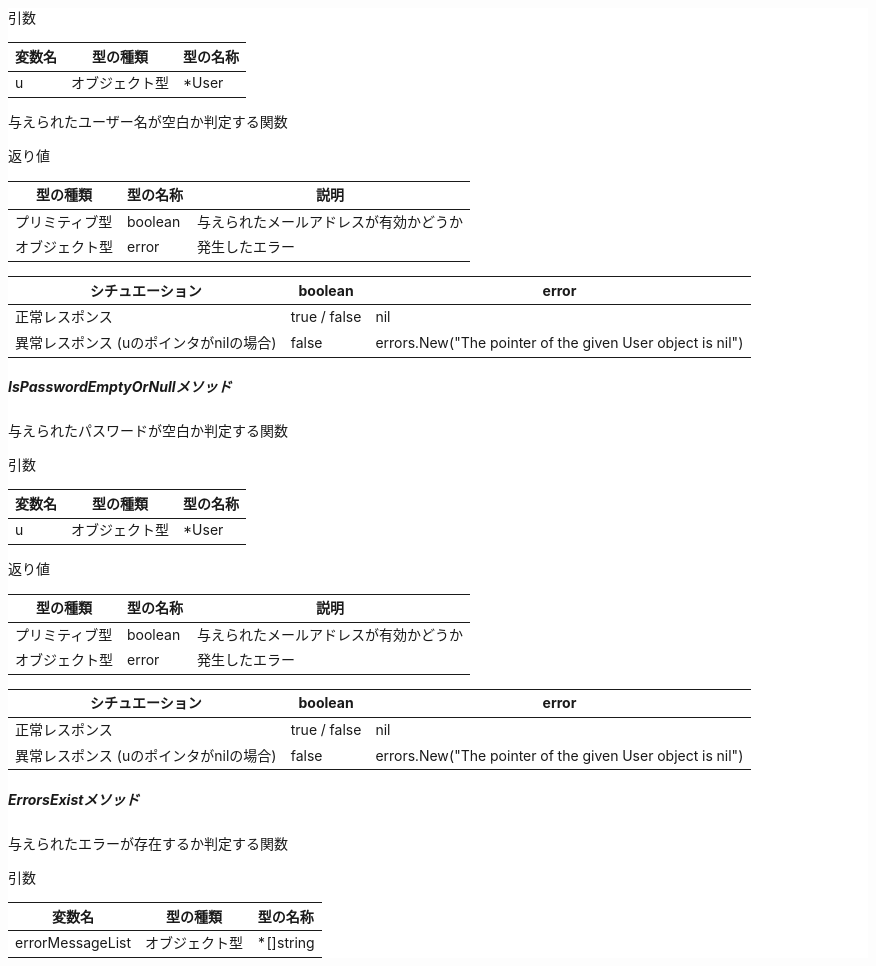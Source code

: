 引数

| 変数名 | 型の種類 | 型の名称 |
| ---- | ---- | ---- |
| u | オブジェクト型 | *User |

与えられたユーザー名が空白か判定する関数

返り値

| 型の種類 | 型の名称| 説明 |  
| ---- | ---- | ---- | 
| プリミティブ型 | boolean | 与えられたメールアドレスが有効かどうか |
| オブジェクト型 | error | 発生したエラー |

| シチュエーション | boolean | error |  
| ---- | ---- | ---- | 
| 正常レスポンス | true / false  | nil |
| 異常レスポンス (uのポインタがnilの場合) | false | errors.New("The pointer of the given User object is nil") |

##### IsPasswordEmptyOrNullメソッド

与えられたパスワードが空白か判定する関数

引数

| 変数名 | 型の種類 | 型の名称 |
| ---- | ---- | ---- |
| u | オブジェクト型 | *User |

返り値

| 型の種類 | 型の名称| 説明 |  
| ---- | ---- | ---- |  
| プリミティブ型 | boolean | 与えられたメールアドレスが有効かどうか |
| オブジェクト型 | error | 発生したエラー |

| シチュエーション | boolean | error |  
| ---- | ---- | ---- | 
| 正常レスポンス | true / false  | nil |
| 異常レスポンス (uのポインタがnilの場合) | false | errors.New("The pointer of the given User object is nil") |

##### ErrorsExistメソッド

与えられたエラーが存在するか判定する関数

引数

| 変数名 | 型の種類 | 型の名称 |
| ---- | ---- | ---- |
| errorMessageList | オブジェクト型 | *[]string |
